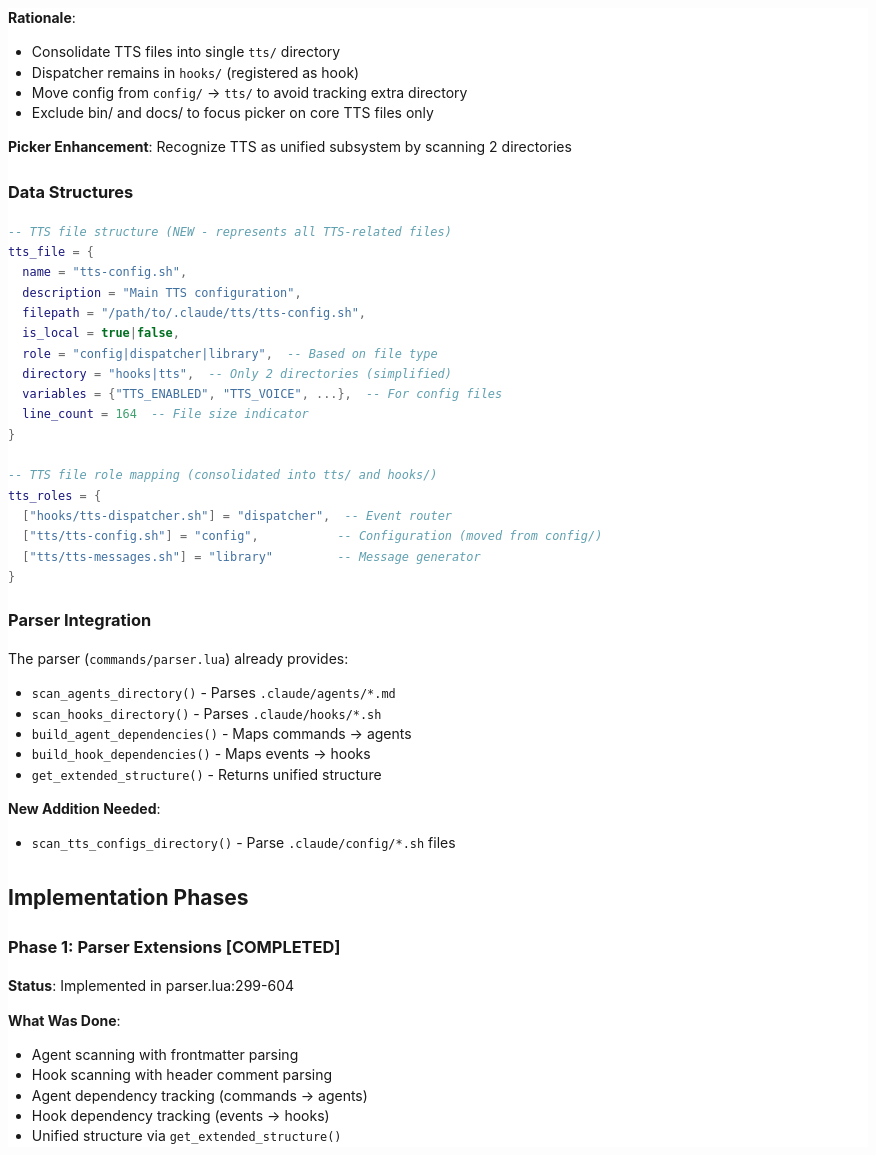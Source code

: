 **Rationale**:
- Consolidate TTS files into single `tts/` directory
- Dispatcher remains in `hooks/` (registered as hook)
- Move config from `config/` → `tts/` to avoid tracking extra directory
- Exclude bin/ and docs/ to focus picker on core TTS files only

**Picker Enhancement**: Recognize TTS as unified subsystem by scanning 2 directories

### Data Structures

```lua
-- TTS file structure (NEW - represents all TTS-related files)
tts_file = {
  name = "tts-config.sh",
  description = "Main TTS configuration",
  filepath = "/path/to/.claude/tts/tts-config.sh",
  is_local = true|false,
  role = "config|dispatcher|library",  -- Based on file type
  directory = "hooks|tts",  -- Only 2 directories (simplified)
  variables = {"TTS_ENABLED", "TTS_VOICE", ...},  -- For config files
  line_count = 164  -- File size indicator
}

-- TTS file role mapping (consolidated into tts/ and hooks/)
tts_roles = {
  ["hooks/tts-dispatcher.sh"] = "dispatcher",  -- Event router
  ["tts/tts-config.sh"] = "config",           -- Configuration (moved from config/)
  ["tts/tts-messages.sh"] = "library"         -- Message generator
}
```

### Parser Integration

The parser (`commands/parser.lua`) already provides:
- `scan_agents_directory()` - Parses `.claude/agents/*.md`
- `scan_hooks_directory()` - Parses `.claude/hooks/*.sh`
- `build_agent_dependencies()` - Maps commands → agents
- `build_hook_dependencies()` - Maps events → hooks
- `get_extended_structure()` - Returns unified structure

**New Addition Needed**:
- `scan_tts_configs_directory()` - Parse `.claude/config/*.sh` files

## Implementation Phases

### Phase 1: Parser Extensions [COMPLETED]
**Status**: Implemented in parser.lua:299-604

**What Was Done**:
- Agent scanning with frontmatter parsing
- Hook scanning with header comment parsing
- Agent dependency tracking (commands → agents)
- Hook dependency tracking (events → hooks)
- Unified structure via `get_extended_structure()`
